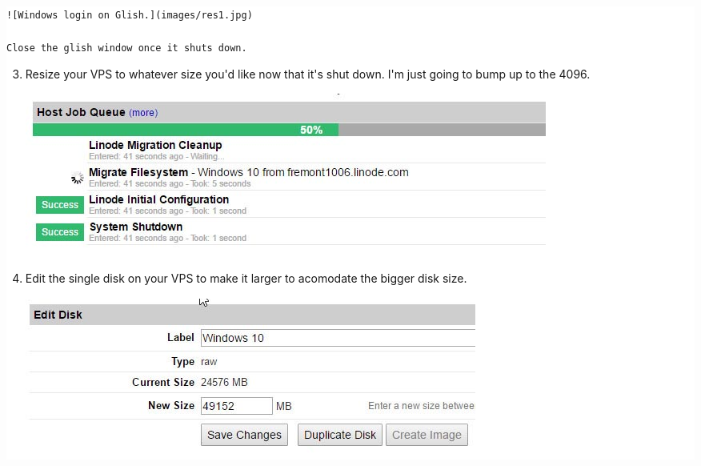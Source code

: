 	![Windows login on Glish.](images/res1.jpg)
	
    Close the glish window once it shuts down.

3. Resize your VPS to whatever size you'd like now that it's shut down.  I'm just going to bump up to the 4096.

	![Resizing the Linode.](images/res2.jpg)

4. Edit the single disk on your VPS to make it larger to acomodate the bigger disk size.

	![Make the disk bigger!](images/res3.jpg)
